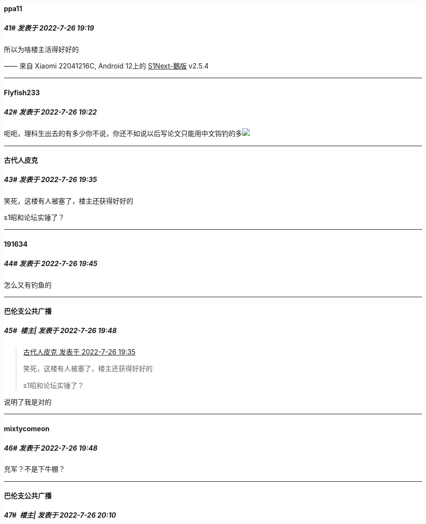 ####  ppa11  
##### 41#       发表于 2022-7-26 19:19

所以为啥楼主活得好好的

—— 來自 Xiaomi 22041216C, Android 12上的 [S1Next-鵝版](https://github.com/ykrank/S1-Next/releases) v2.5.4

*****

####  Flyfish233  
##### 42#       发表于 2022-7-26 19:22

呃呃，理科生出去的有多少你不说，你还不如说以后写论文只能用中文钩钓的多<img src="https://static.saraba1st.com/image/smiley/face2017/215.gif" referrerpolicy="no-referrer">

*****

####  古代人皮克  
##### 43#       发表于 2022-7-26 19:35

笑死，这楼有人被塞了，楼主还获得好好的

s1昭和论坛实锤了？

*****

####  191634  
##### 44#       发表于 2022-7-26 19:45

怎么又有钓鱼的

*****

####  巴伦支公共广播  
##### 45#         楼主| 发表于 2022-7-26 19:48

<blockquote><a href="httphttps://bbs.saraba1st.com/2b/forum.php?mod=redirect&amp;goto=findpost&amp;pid=56812375&amp;ptid=2083460" target="_blank">古代人皮克 发表于 2022-7-26 19:35</a>

笑死，这楼有人被塞了，楼主还获得好好的

s1昭和论坛实锤了？</blockquote>
说明了我是对的

*****

####  mixtycomeon  
##### 46#       发表于 2022-7-26 19:48

充军？不是下牛棚？

*****

####  巴伦支公共广播  
##### 47#         楼主| 发表于 2022-7-26 20:10
